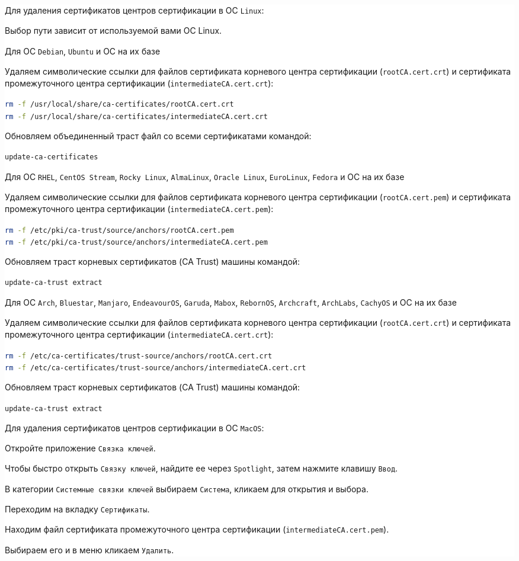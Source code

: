 Для удаления сертификатов центров сертификации в ОС `Linux`:

Выбор пути зависит от используемой вами ОС Linux.

Для ОС `Debian`, `Ubuntu` и ОС на их базе

Удаляем символические ссылки для файлов сертификата корневого центра сертификации (`rootCA.cert.crt`) и сертификата промежуточного центра сертификации (`intermediateCA.cert.crt`):
```bash
rm -f /usr/local/share/ca-certificates/rootCA.cert.crt
rm -f /usr/local/share/ca-certificates/intermediateCA.cert.crt
```

Обновляем объединенный траст файл со всеми сертификатами командой:
```bash
update-ca-certificates
```

Для ОС `RHEL`, `CentOS Stream`, `Rocky Linux`, `AlmaLinux`, `Oracle Linux`, `EuroLinux`, `Fedora` и ОС на их базе

Удаляем символические ссылки для файлов сертификата корневого центра сертификации (`rootCA.cert.pem`) и сертификата промежуточного центра сертификации (`intermediateCA.cert.pem`):
```bash
rm -f /etc/pki/ca-trust/source/anchors/rootCA.cert.pem
rm -f /etc/pki/ca-trust/source/anchors/intermediateCA.cert.pem
```

Обновляем траст корневых сертификатов (CA Trust) машины командой:
```bash
update-ca-trust extract
```

Для ОС `Arch`, `Bluestar`, `Manjaro`, `EndeavourOS`, `Garuda`, `Mabox`, `RebornOS`, `Archcraft`, `ArchLabs`, `CachyOS` и ОС на их базе

Удаляем символические ссылки для файлов сертификата корневого центра сертификации (`rootCA.cert.crt`) и сертификата промежуточного центра сертификации (`intermediateCA.cert.crt`):
```bash
rm -f /etc/ca-certificates/trust-source/anchors/rootCA.cert.crt
rm -f /etc/ca-certificates/trust-source/anchors/intermediateCA.cert.crt
```

Обновляем траст корневых сертификатов (CA Trust) машины командой:
```bash
update-ca-trust extract
```
Для удаления сертификатов центров сертификации в ОС `MacOS`:

Откройте приложение `Связка ключей`.

Чтобы быстро открыть `Связку ключей`, найдите ее через `Spotlight`, затем нажмите клавишу `Ввод`.

В категории `Системные связки ключей` выбираем `Система`, кликаем для открытия и выбора.

Переходим на вкладку `Сертификаты`.

Находим файл сертификата промежуточного центра сертификации (`intermediateCA.cert.pem`).

Выбираем его и в меню кликаем `Удалить`.
